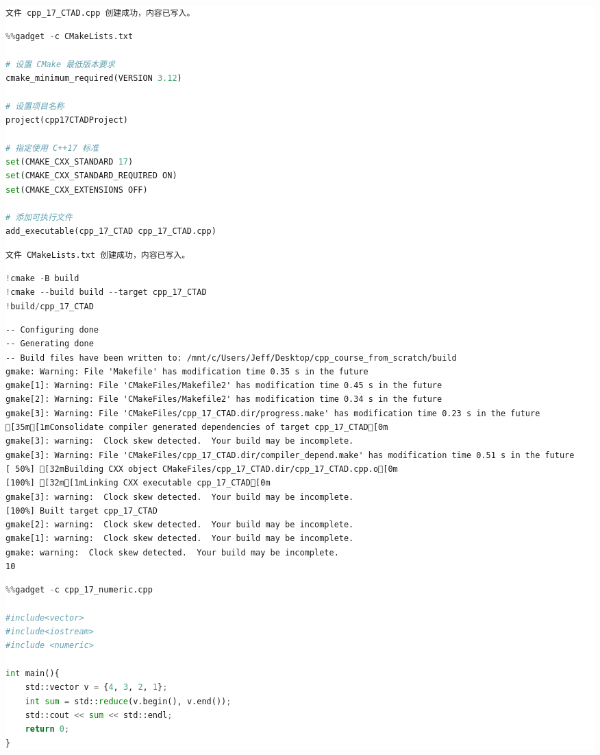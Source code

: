     文件 cpp_17_CTAD.cpp 创建成功，内容已写入。



```python
%%gadget -c CMakeLists.txt

# 设置 CMake 最低版本要求
cmake_minimum_required(VERSION 3.12)

# 设置项目名称
project(cpp17CTADProject)

# 指定使用 C++17 标准
set(CMAKE_CXX_STANDARD 17)
set(CMAKE_CXX_STANDARD_REQUIRED ON)
set(CMAKE_CXX_EXTENSIONS OFF)

# 添加可执行文件
add_executable(cpp_17_CTAD cpp_17_CTAD.cpp)
```

    文件 CMakeLists.txt 创建成功，内容已写入。



```python
!cmake -B build
!cmake --build build --target cpp_17_CTAD
!build/cpp_17_CTAD
```

    -- Configuring done
    -- Generating done
    -- Build files have been written to: /mnt/c/Users/Jeff/Desktop/cpp_course_from_scratch/build
    gmake: Warning: File 'Makefile' has modification time 0.35 s in the future
    gmake[1]: Warning: File 'CMakeFiles/Makefile2' has modification time 0.45 s in the future
    gmake[2]: Warning: File 'CMakeFiles/Makefile2' has modification time 0.34 s in the future
    gmake[3]: Warning: File 'CMakeFiles/cpp_17_CTAD.dir/progress.make' has modification time 0.23 s in the future
    [35m[1mConsolidate compiler generated dependencies of target cpp_17_CTAD[0m
    gmake[3]: warning:  Clock skew detected.  Your build may be incomplete.
    gmake[3]: Warning: File 'CMakeFiles/cpp_17_CTAD.dir/compiler_depend.make' has modification time 0.51 s in the future
    [ 50%] [32mBuilding CXX object CMakeFiles/cpp_17_CTAD.dir/cpp_17_CTAD.cpp.o[0m
    [100%] [32m[1mLinking CXX executable cpp_17_CTAD[0m
    gmake[3]: warning:  Clock skew detected.  Your build may be incomplete.
    [100%] Built target cpp_17_CTAD
    gmake[2]: warning:  Clock skew detected.  Your build may be incomplete.
    gmake[1]: warning:  Clock skew detected.  Your build may be incomplete.
    gmake: warning:  Clock skew detected.  Your build may be incomplete.
    10



```python
%%gadget -c cpp_17_numeric.cpp

#include<vector>
#include<iostream>
#include <numeric>

int main(){
    std::vector v = {4, 3, 2, 1};
    int sum = std::reduce(v.begin(), v.end());
    std::cout << sum << std::endl;
    return 0;
}
```
